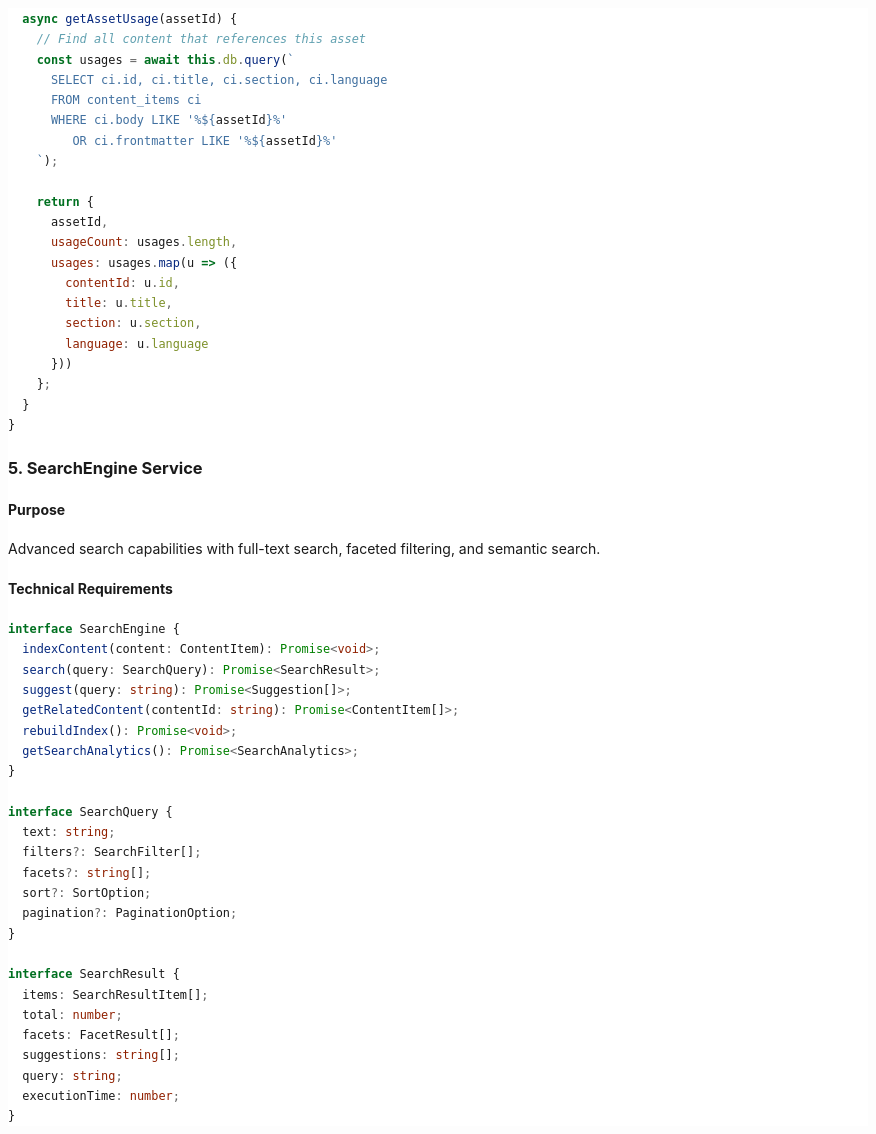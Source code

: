```javascript
  async getAssetUsage(assetId) {
    // Find all content that references this asset
    const usages = await this.db.query(`
      SELECT ci.id, ci.title, ci.section, ci.language 
      FROM content_items ci 
      WHERE ci.body LIKE '%${assetId}%' 
         OR ci.frontmatter LIKE '%${assetId}%'
    `);

    return {
      assetId,
      usageCount: usages.length,
      usages: usages.map(u => ({
        contentId: u.id,
        title: u.title,
        section: u.section,
        language: u.language
      }))
    };
  }
}
```

### 5. SearchEngine Service

#### Purpose
Advanced search capabilities with full-text search, faceted filtering, and semantic search.

#### Technical Requirements

```typescript
interface SearchEngine {
  indexContent(content: ContentItem): Promise<void>;
  search(query: SearchQuery): Promise<SearchResult>;
  suggest(query: string): Promise<Suggestion[]>;
  getRelatedContent(contentId: string): Promise<ContentItem[]>;
  rebuildIndex(): Promise<void>;
  getSearchAnalytics(): Promise<SearchAnalytics>;
}

interface SearchQuery {
  text: string;
  filters?: SearchFilter[];
  facets?: string[];
  sort?: SortOption;
  pagination?: PaginationOption;
}

interface SearchResult {
  items: SearchResultItem[];
  total: number;
  facets: FacetResult[];
  suggestions: string[];
  query: string;
  executionTime: number;
}
```
